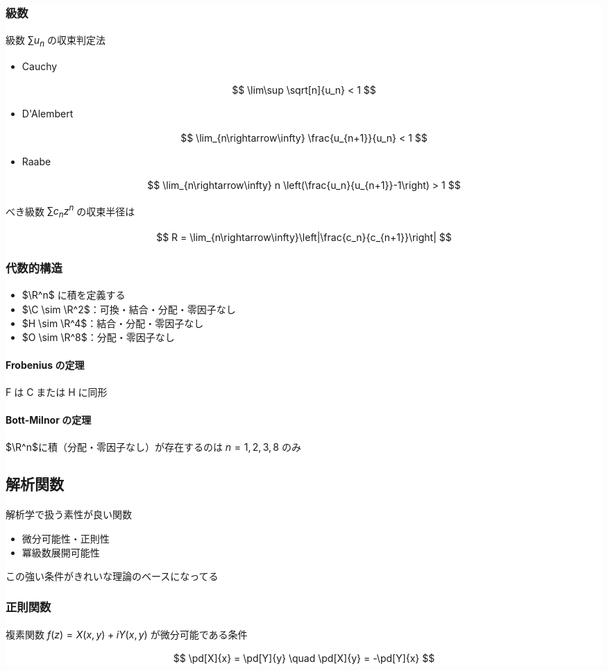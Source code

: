 ### 級数

級数 $\sum u_n$ の収束判定法

- Cauchy

$$
\lim\sup \sqrt[n]{u_n} < 1
$$

- D'Alembert

$$
\lim_{n\rightarrow\infty} \frac{u_{n+1}}{u_n} < 1
$$

- Raabe

$$
\lim_{n\rightarrow\infty} n \left(\frac{u_n}{u_{n+1}}-1\right) > 1
$$

べき級数 $\sum c_n z^n$ の収束半径は

$$
R = \lim_{n\rightarrow\infty}\left|\frac{c_n}{c_{n+1}}\right|
$$

### 代数的構造

- $\R^n$ に積を定義する
- $\C \sim \R^2$：可換・結合・分配・零因子なし
- $H \sim \R^4$：結合・分配・零因子なし
- $O \sim \R^8$：分配・零因子なし

#### Frobenius の定理

F は C または H に同形

#### Bott-Milnor の定理

$\R^n$に積（分配・零因子なし）が存在するのは $n=1,2,3,8$ のみ

## 解析関数

解析学で扱う素性が良い関数

- 微分可能性・正則性
- 冪級数展開可能性

この強い条件がきれいな理論のベースになってる

### 正則関数

複素関数 $f(z)=X(x,y)+iY(x,y)$ が微分可能である条件

$$
\pd[X]{x} = \pd[Y]{y} \quad \pd[X]{y} = -\pd[Y]{x}
$$
